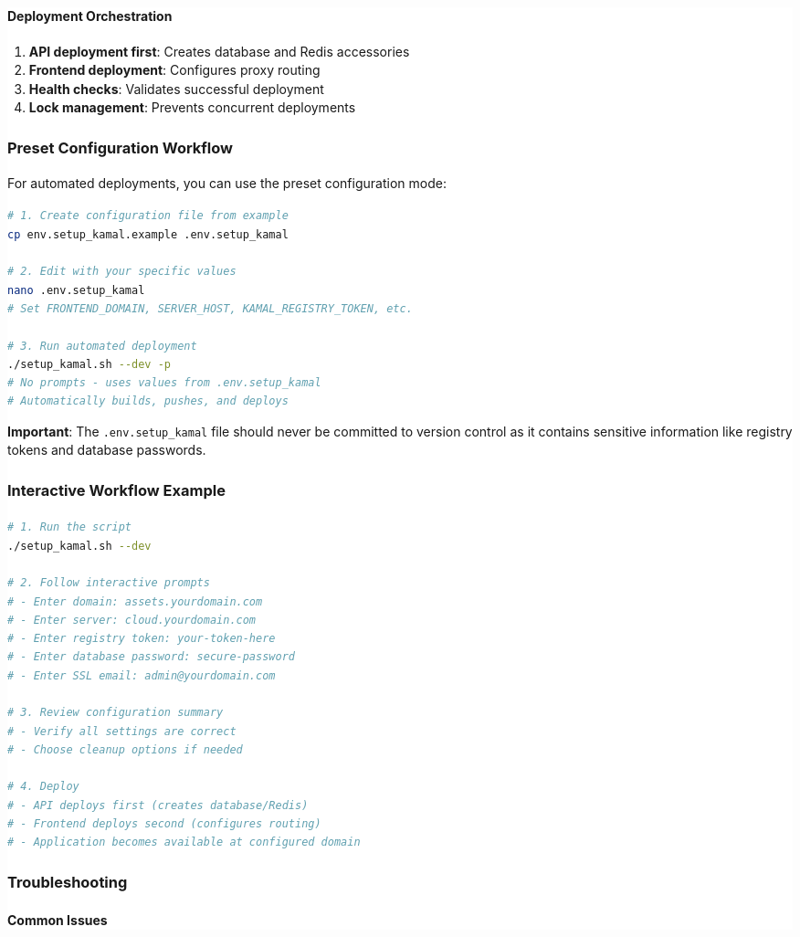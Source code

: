 #### Deployment Orchestration
1. **API deployment first**: Creates database and Redis accessories
2. **Frontend deployment**: Configures proxy routing
3. **Health checks**: Validates successful deployment
4. **Lock management**: Prevents concurrent deployments

### Preset Configuration Workflow

For automated deployments, you can use the preset configuration mode:

```bash
# 1. Create configuration file from example
cp env.setup_kamal.example .env.setup_kamal

# 2. Edit with your specific values
nano .env.setup_kamal
# Set FRONTEND_DOMAIN, SERVER_HOST, KAMAL_REGISTRY_TOKEN, etc.

# 3. Run automated deployment
./setup_kamal.sh --dev -p
# No prompts - uses values from .env.setup_kamal
# Automatically builds, pushes, and deploys
```

**Important**: The `.env.setup_kamal` file should never be committed to version control as it contains sensitive information like registry tokens and database passwords.

### Interactive Workflow Example

```bash
# 1. Run the script
./setup_kamal.sh --dev

# 2. Follow interactive prompts
# - Enter domain: assets.yourdomain.com
# - Enter server: cloud.yourdomain.com  
# - Enter registry token: your-token-here
# - Enter database password: secure-password
# - Enter SSL email: admin@yourdomain.com

# 3. Review configuration summary
# - Verify all settings are correct
# - Choose cleanup options if needed

# 4. Deploy
# - API deploys first (creates database/Redis)
# - Frontend deploys second (configures routing)
# - Application becomes available at configured domain
```

### Troubleshooting

#### Common Issues
